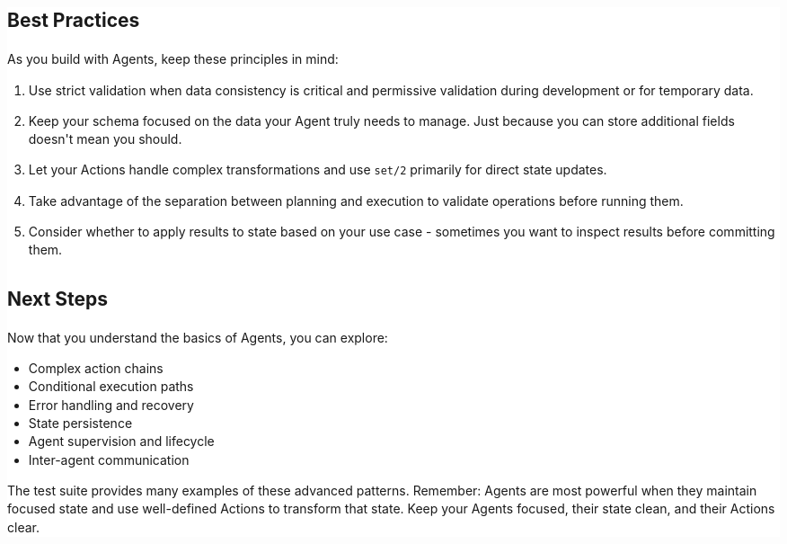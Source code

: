 ## Best Practices

As you build with Agents, keep these principles in mind:

1. Use strict validation when data consistency is critical and permissive validation during development or for temporary data.

2. Keep your schema focused on the data your Agent truly needs to manage. Just because you can store additional fields doesn't mean you should.

3. Let your Actions handle complex transformations and use `set/2` primarily for direct state updates.

4. Take advantage of the separation between planning and execution to validate operations before running them.

5. Consider whether to apply results to state based on your use case - sometimes you want to inspect results before committing them.

## Next Steps

Now that you understand the basics of Agents, you can explore:
- Complex action chains
- Conditional execution paths
- Error handling and recovery
- State persistence
- Agent supervision and lifecycle
- Inter-agent communication

The test suite provides many examples of these advanced patterns. Remember: Agents are most powerful when they maintain focused state and use well-defined Actions to transform that state. Keep your Agents focused, their state clean, and their Actions clear.